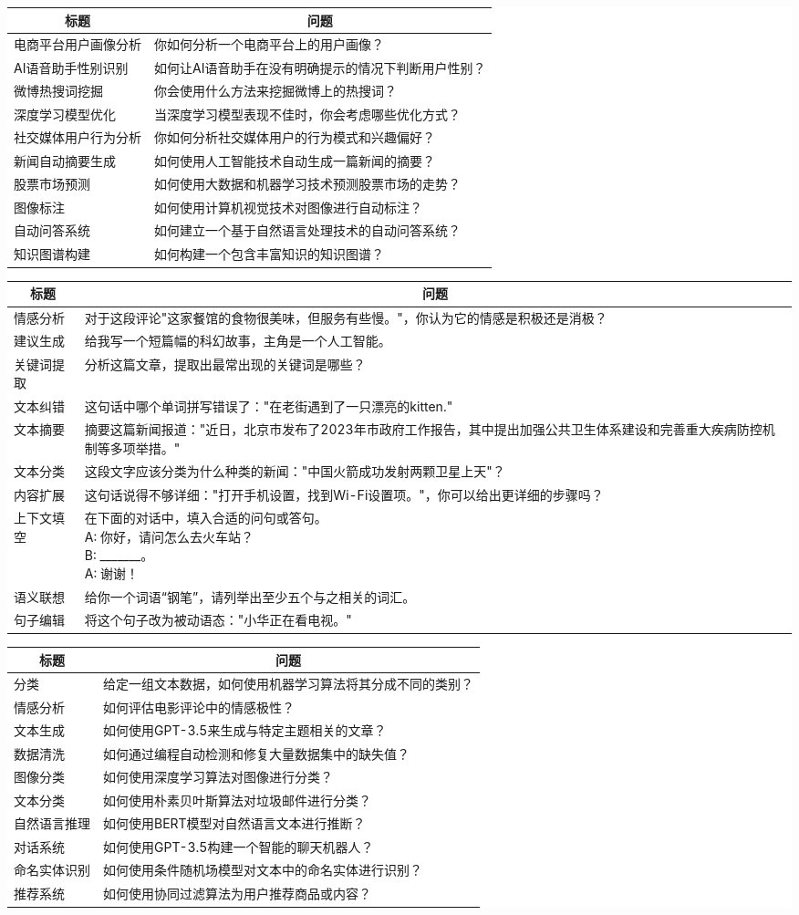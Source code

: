 | 标题                                           | 问题                                                   |
| ---------------------------------------------- | ------------------------------------------------------ |
| 电商平台用户画像分析                         | 你如何分析一个电商平台上的用户画像？               |
| AI语音助手性别识别                           | 如何让AI语音助手在没有明确提示的情况下判断用户性别？ |
| 微博热搜词挖掘                               | 你会使用什么方法来挖掘微博上的热搜词？             |
| 深度学习模型优化                             | 当深度学习模型表现不佳时，你会考虑哪些优化方式？   |
| 社交媒体用户行为分析                         | 你如何分析社交媒体用户的行为模式和兴趣偏好？         |
| 新闻自动摘要生成                             | 如何使用人工智能技术自动生成一篇新闻的摘要？         |
| 股票市场预测                                 | 如何使用大数据和机器学习技术预测股票市场的走势？     |
| 图像标注                                     | 如何使用计算机视觉技术对图像进行自动标注？           |
| 自动问答系统                                 | 如何建立一个基于自然语言处理技术的自动问答系统？     |
| 知识图谱构建                                 | 如何构建一个包含丰富知识的知识图谱？                 |

| 标题 | 问题 |
| --- | --- |
| 情感分析 | 对于这段评论"这家餐馆的食物很美味，但服务有些慢。"，你认为它的情感是积极还是消极？ |
| 建议生成 | 给我写一个短篇幅的科幻故事，主角是一个人工智能。 |
| 关键词提取 | 分析这篇文章，提取出最常出现的关键词是哪些？ |
| 文本纠错 | 这句话中哪个单词拼写错误了："在老街遇到了一只漂亮的kitten." |
| 文本摘要 | 摘要这篇新闻报道："近日，北京市发布了2023年市政府工作报告，其中提出加强公共卫生体系建设和完善重大疾病防控机制等多项举措。" |
| 文本分类 | 这段文字应该分类为什么种类的新闻："中国火箭成功发射两颗卫星上天"？ |
| 内容扩展 | 这句话说得不够详细："打开手机设置，找到Wi-Fi设置项。"，你可以给出更详细的步骤吗？ |
| 上下文填空 | 在下面的对话中，填入合适的问句或答句。<br> A: 你好，请问怎么去火车站？<br> B: _______。<br> A: 谢谢！ | 坐地铁还是坐公交车更快？ |
| 语义联想 | 给你一个词语“钢笔”，请列举出至少五个与之相关的词汇。 |
| 句子编辑 | 将这个句子改为被动语态："小华正在看电视。" |

| 标题                                                     | 问题                                                         |
| -------------------------------------------------------- | ------------------------------------------------------------ |
| 分类    | 给定一组文本数据，如何使用机器学习算法将其分成不同的类别？ |
| 情感分析   | 如何评估电影评论中的情感极性？                                             |
| 文本生成   | 如何使用GPT-3.5来生成与特定主题相关的文章？                                   |
| 数据清洗   | 如何通过编程自动检测和修复大量数据集中的缺失值？                              |
| 图像分类   | 如何使用深度学习算法对图像进行分类？                                        |
| 文本分类   | 如何使用朴素贝叶斯算法对垃圾邮件进行分类？                                    |
| 自然语言推理 | 如何使用BERT模型对自然语言文本进行推断？                                       |
| 对话系统   | 如何使用GPT-3.5构建一个智能的聊天机器人？                                     |
| 命名实体识别 | 如何使用条件随机场模型对文本中的命名实体进行识别？                               |
| 推荐系统   | 如何使用协同过滤算法为用户推荐商品或内容？                                  |
